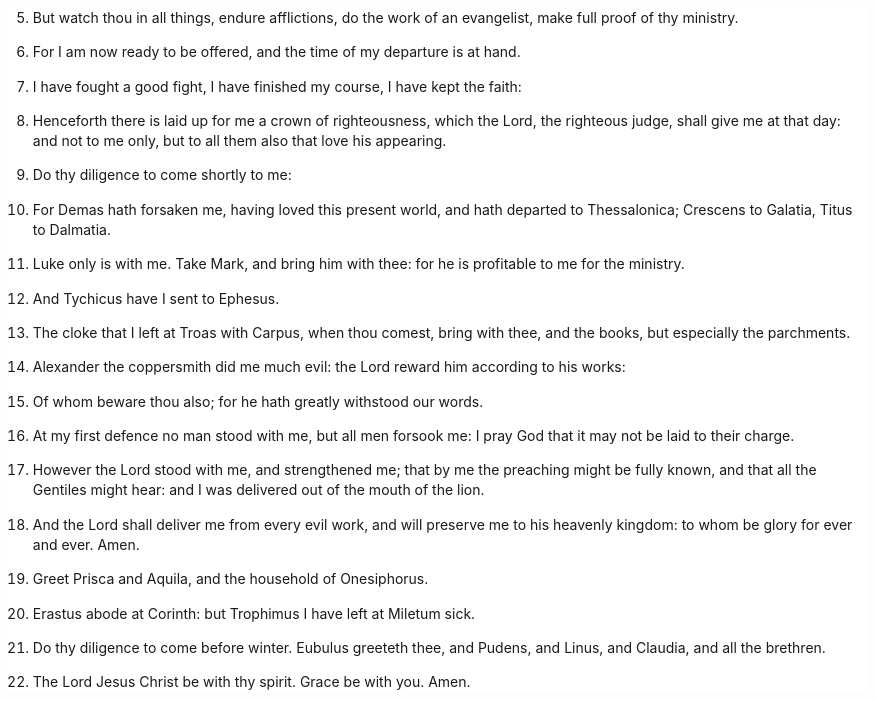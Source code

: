 5. But watch thou in all things, endure afflictions, do the work of an evangelist, make full proof of thy ministry. 

6. For I am now ready to be offered, and the time of my departure is at hand.

7. I have fought a good fight, I have finished my course, I have kept the faith:

8. Henceforth there is laid up for me a crown of righteousness, which the Lord, the righteous judge, shall give me at that day: and not to me only, but to all them also that love his appearing.

9. Do thy diligence to come shortly to me:

10. For Demas hath forsaken me, having loved this present world, and hath departed to Thessalonica; Crescens to Galatia, Titus to Dalmatia.

11. Luke only is with me. Take Mark, and bring him with thee: for he is profitable to me for the ministry.

12. And Tychicus have I sent to Ephesus.

13. The cloke that I left at Troas with Carpus, when thou comest, bring with thee, and the books, but especially the parchments.

14. Alexander the coppersmith did me much evil: the Lord reward him according to his works:

15. Of whom beware thou also; for he hath greatly withstood our words. 

16. At my first defence no man stood with me, but all men forsook me: I pray God that it may not be laid to their charge.

17. However the Lord stood with me, and strengthened me; that by me the preaching might be fully known, and that all the Gentiles might hear: and I was delivered out of the mouth of the lion.

18. And the Lord shall deliver me from every evil work, and will preserve me to his heavenly kingdom: to whom be glory for ever and ever. Amen.

19. Greet Prisca and Aquila, and the household of Onesiphorus.

20. Erastus abode at Corinth: but Trophimus I have left at Miletum sick.

21. Do thy diligence to come before winter. Eubulus greeteth thee, and Pudens, and Linus, and Claudia, and all the brethren.

22. The Lord Jesus Christ be with thy spirit. Grace be with you. Amen. 

